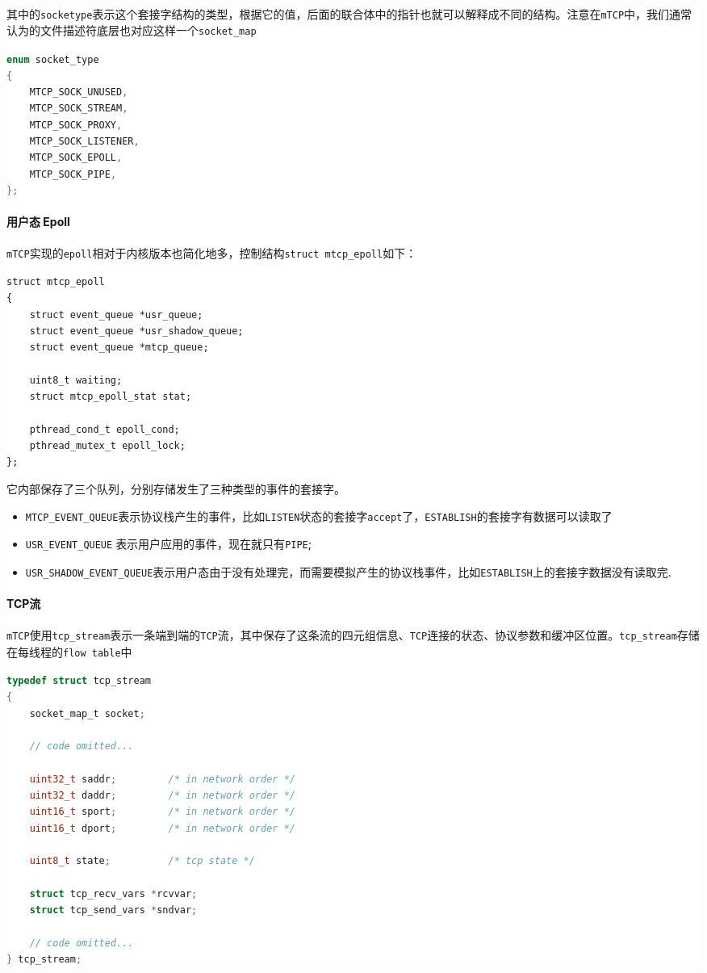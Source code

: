 ```c
```
    
其中的`socketype`表示这个套接字结构的类型，根据它的值，后面的联合体中的指针也就可以解释成不同的结构。注意在`mTCP`中，我们通常认为的文件描述符底层也对应这样一个`socket_map`

```c
enum socket_type
{
    MTCP_SOCK_UNUSED, 
    MTCP_SOCK_STREAM, 
    MTCP_SOCK_PROXY, 
    MTCP_SOCK_LISTENER,   
    MTCP_SOCK_EPOLL, 
    MTCP_SOCK_PIPE, 
};
```
    
#### 用户态 Epoll

`mTCP`实现的`epoll`相对于内核版本也简化地多，控制结构`struct mtcp_epoll`如下：

```
struct mtcp_epoll
{
    struct event_queue *usr_queue;
    struct event_queue *usr_shadow_queue;
    struct event_queue *mtcp_queue;

    uint8_t waiting;
    struct mtcp_epoll_stat stat;

    pthread_cond_t epoll_cond;
    pthread_mutex_t epoll_lock;
};
```

它内部保存了三个队列，分别存储发生了三种类型的事件的套接字。

- `MTCP_EVENT_QUEUE`表示协议栈产生的事件，比如`LISTEN`状态的套接字`accept`了，`ESTABLISH`的套接字有数据可以读取了

- `USR_EVENT_QUEUE` 表示用户应用的事件，现在就只有`PIPE`;
- `USR_SHADOW_EVENT_QUEUE`表示用户态由于没有处理完，而需要模拟产生的协议栈事件，比如`ESTABLISH`上的套接字数据没有读取完.

#### TCP流

`mTCP`使用`tcp_stream`表示一条端到端的`TCP`流，其中保存了这条流的四元组信息、`TCP`连接的状态、协议参数和缓冲区位置。`tcp_stream`存储在每线程的`flow table`中

```c
typedef struct tcp_stream
{
    socket_map_t socket;

    // code omitted... 

    uint32_t saddr;			/* in network order */
    uint32_t daddr;			/* in network order */
    uint16_t sport;			/* in network order */
    uint16_t dport;			/* in network order */

    uint8_t state;			/* tcp state */

    struct tcp_recv_vars *rcvvar;
    struct tcp_send_vars *sndvar;

    // code omitted... 
} tcp_stream;
```
